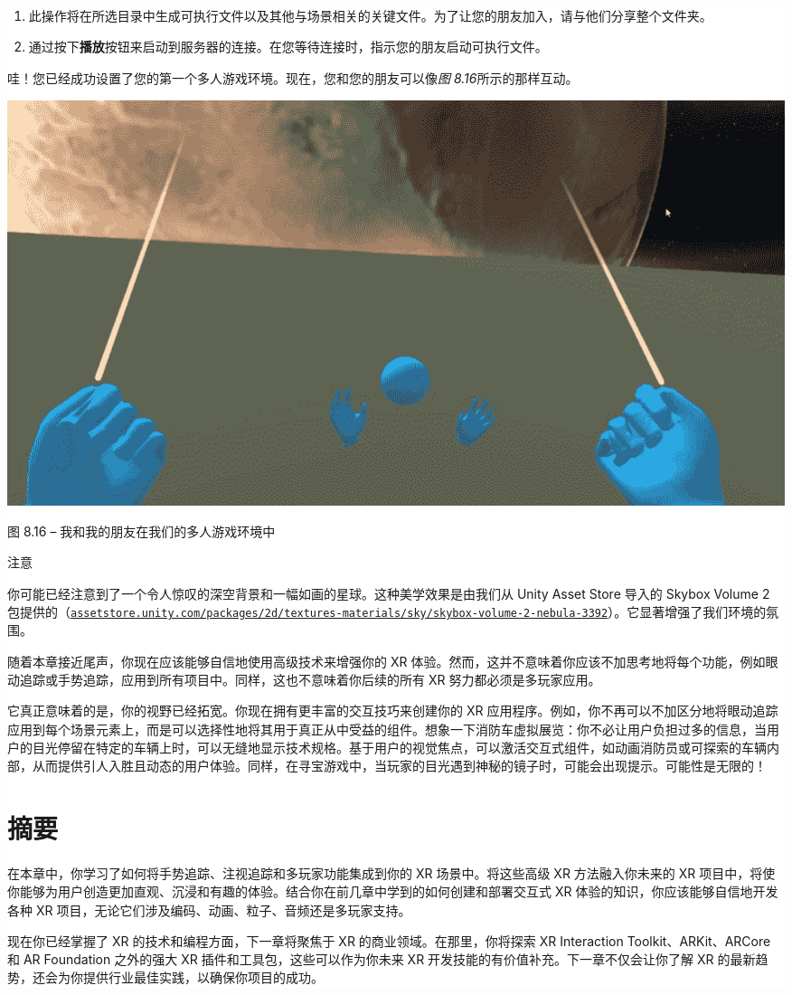 1.  此操作将在所选目录中生成可执行文件以及其他与场景相关的关键文件。为了让您的朋友加入，请与他们分享整个文件夹。

1.  通过按下**播放**按钮来启动到服务器的连接。在您等待连接时，指示您的朋友启动可执行文件。

哇！您已经成功设置了您的第一个多人游戏环境。现在，您和您的朋友可以像*图 8.16*所示的那样互动。

![图 8.16 – 我和我的朋友在我们的多人游戏环境中](img/B20869_08_16.jpg)

图 8.16 – 我和我的朋友在我们的多人游戏环境中

注意

你可能已经注意到了一个令人惊叹的深空背景和一幅如画的星球。这种美学效果是由我们从 Unity Asset Store 导入的 Skybox Volume 2 包提供的（[`assetstore.unity.com/packages/2d/textures-materials/sky/skybox-volume-2-nebula-3392`](https://assetstore.unity.com/packages/2d/textures-materials/sky/skybox-volume-2-nebula-3392)）。它显著增强了我们环境的氛围。

随着本章接近尾声，你现在应该能够自信地使用高级技术来增强你的 XR 体验。然而，这并不意味着你应该不加思考地将每个功能，例如眼动追踪或手势追踪，应用到所有项目中。同样，这也不意味着你后续的所有 XR 努力都必须是多玩家应用。

它真正意味着的是，你的视野已经拓宽。你现在拥有更丰富的交互技巧来创建你的 XR 应用程序。例如，你不再可以不加区分地将眼动追踪应用到每个场景元素上，而是可以选择性地将其用于真正从中受益的组件。想象一下消防车虚拟展览：你不必让用户负担过多的信息，当用户的目光停留在特定的车辆上时，可以无缝地显示技术规格。基于用户的视觉焦点，可以激活交互式组件，如动画消防员或可探索的车辆内部，从而提供引人入胜且动态的用户体验。同样，在寻宝游戏中，当玩家的目光遇到神秘的镜子时，可能会出现提示。可能性是无限的！

# 摘要

在本章中，你学习了如何将手势追踪、注视追踪和多玩家功能集成到你的 XR 场景中。将这些高级 XR 方法融入你未来的 XR 项目中，将使你能够为用户创造更加直观、沉浸和有趣的体验。结合你在前几章中学到的如何创建和部署交互式 XR 体验的知识，你应该能够自信地开发各种 XR 项目，无论它们涉及编码、动画、粒子、音频还是多玩家支持。

现在你已经掌握了 XR 的技术和编程方面，下一章将聚焦于 XR 的商业领域。在那里，你将探索 XR Interaction Toolkit、ARKit、ARCore 和 AR Foundation 之外的强大 XR 插件和工具包，这些可以作为你未来 XR 开发技能的有价值补充。下一章不仅会让你了解 XR 的最新趋势，还会为你提供行业最佳实践，以确保你项目的成功。
